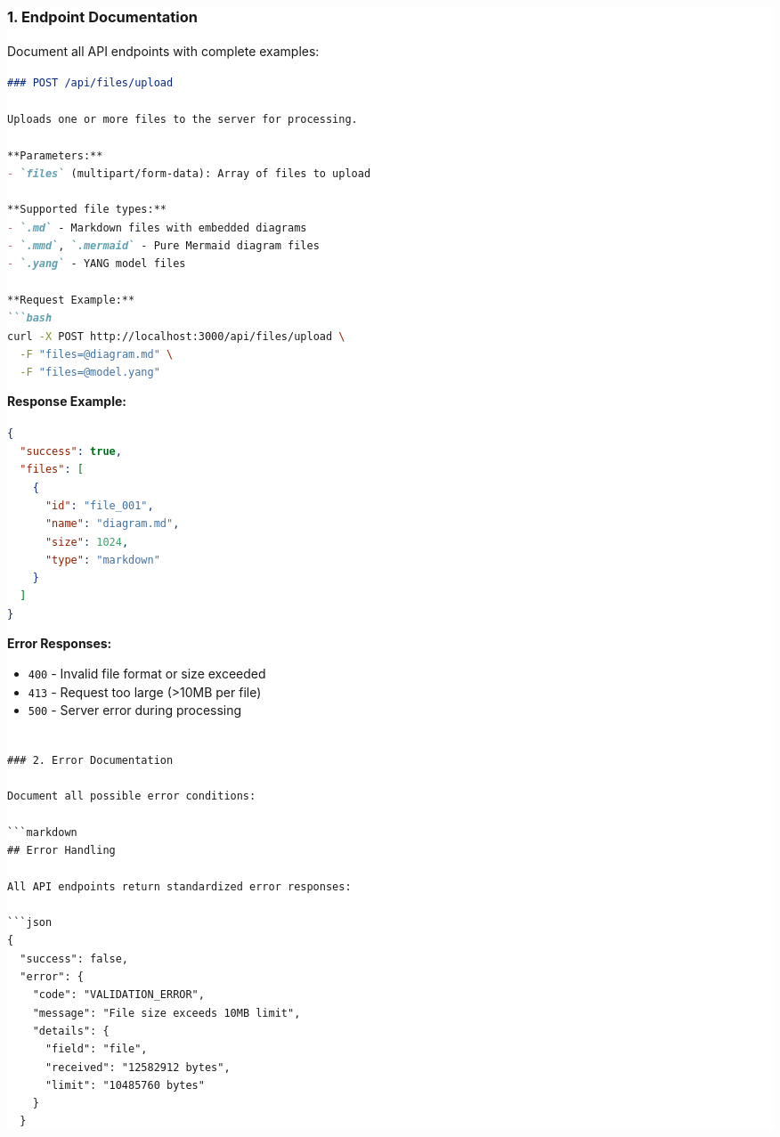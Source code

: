 ### 1. Endpoint Documentation

Document all API endpoints with complete examples:

```markdown
### POST /api/files/upload

Uploads one or more files to the server for processing.

**Parameters:**
- `files` (multipart/form-data): Array of files to upload

**Supported file types:**
- `.md` - Markdown files with embedded diagrams
- `.mmd`, `.mermaid` - Pure Mermaid diagram files
- `.yang` - YANG model files

**Request Example:**
```bash
curl -X POST http://localhost:3000/api/files/upload \
  -F "files=@diagram.md" \
  -F "files=@model.yang"
```

**Response Example:**
```json
{
  "success": true,
  "files": [
    {
      "id": "file_001",
      "name": "diagram.md",
      "size": 1024,
      "type": "markdown"
    }
  ]
}
```

**Error Responses:**
- `400` - Invalid file format or size exceeded
- `413` - Request too large (>10MB per file)
- `500` - Server error during processing
```

### 2. Error Documentation

Document all possible error conditions:

```markdown
## Error Handling

All API endpoints return standardized error responses:

```json
{
  "success": false,
  "error": {
    "code": "VALIDATION_ERROR",
    "message": "File size exceeds 10MB limit",
    "details": {
      "field": "file",
      "received": "12582912 bytes",
      "limit": "10485760 bytes"
    }
  }
```